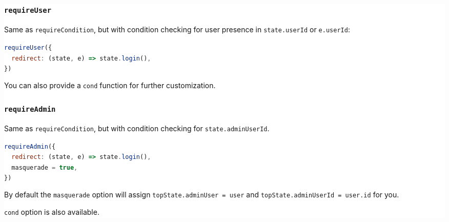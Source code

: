 
### `requireUser`

Same as `requireCondition`, but with condition checking for user presence in `state.userId` or `e.userId`:

```js
requireUser({
  redirect: (state, e) => state.login(),
})
```

You can also provide a `cond` function for further customization.


### `requireAdmin`


Same as `requireCondition`, but with condition checking for `state.adminUserId`.

```js
requireAdmin({
  redirect: (state, e) => state.login(),
  masquerade = true,
})
```

By default the `masquerade` option will assign `topState.adminUser = user` and `topState.adminUserId = user.id` for you.

`cond` option is also available.